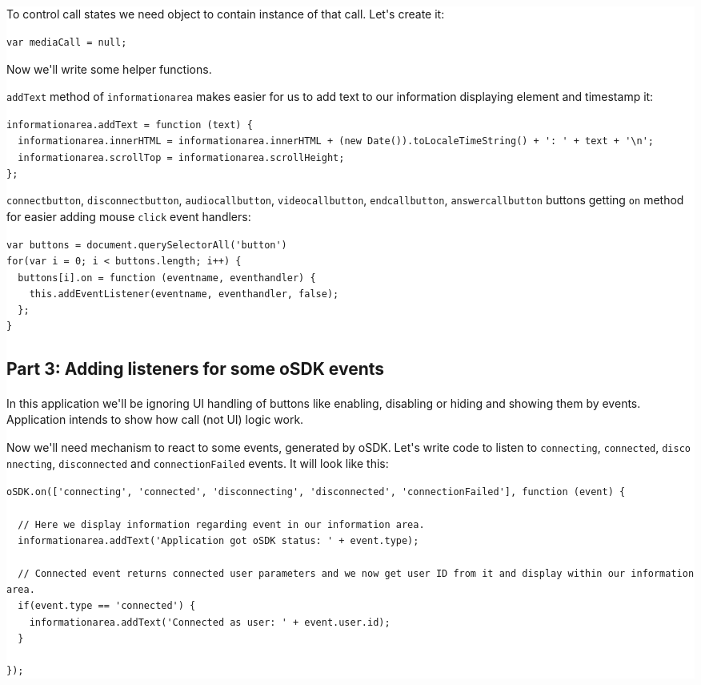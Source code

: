 To control call states we need object to contain instance of that call. Let's create it:

```
var mediaCall = null;
```

Now we'll write some helper functions.

`addText` method of `informationarea` makes easier for us to add text to our information displaying element and timestamp it:

```
informationarea.addText = function (text) {
  informationarea.innerHTML = informationarea.innerHTML + (new Date()).toLocaleTimeString() + ': ' + text + '\n';
  informationarea.scrollTop = informationarea.scrollHeight;
};
```

`connectbutton`, `disconnectbutton`, `audiocallbutton`, `videocallbutton`, `endcallbutton`, `answercallbutton` buttons getting `on` method for easier adding mouse `click` event handlers:

```
var buttons = document.querySelectorAll('button')
for(var i = 0; i < buttons.length; i++) {
  buttons[i].on = function (eventname, eventhandler) {
    this.addEventListener(eventname, eventhandler, false);
  };
}
```

## Part 3: Adding listeners for some oSDK events ##

In this application we'll be ignoring UI handling of buttons like enabling, disabling or hiding and showing them by events. Application intends to show how call (not UI) logic work.

Now we'll need mechanism to react to some events, generated by oSDK. Let's write code to listen to `connecting`, `connected`, `disconnecting`, `disconnected` and `connectionFailed` events. It will look like this:

```
oSDK.on(['connecting', 'connected', 'disconnecting', 'disconnected', 'connectionFailed'], function (event) {

  // Here we display information regarding event in our information area.
  informationarea.addText('Application got oSDK status: ' + event.type);

  // Connected event returns connected user parameters and we now get user ID from it and display within our information area.
  if(event.type == 'connected') {
    informationarea.addText('Connected as user: ' + event.user.id);
  }

});
```
